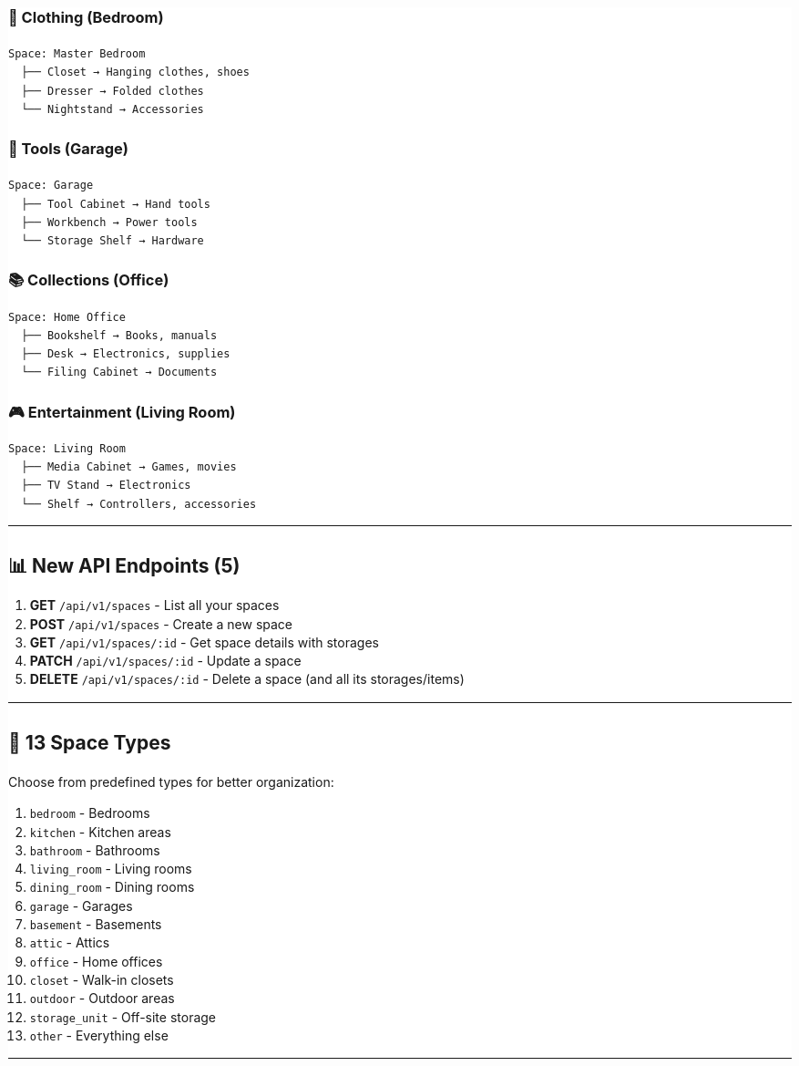 ### 👔 Clothing (Bedroom)
```
Space: Master Bedroom
  ├── Closet → Hanging clothes, shoes
  ├── Dresser → Folded clothes
  └── Nightstand → Accessories
```

### 🔧 Tools (Garage)
```
Space: Garage
  ├── Tool Cabinet → Hand tools
  ├── Workbench → Power tools
  └── Storage Shelf → Hardware
```

### 📚 Collections (Office)
```
Space: Home Office
  ├── Bookshelf → Books, manuals
  ├── Desk → Electronics, supplies
  └── Filing Cabinet → Documents
```

### 🎮 Entertainment (Living Room)
```
Space: Living Room
  ├── Media Cabinet → Games, movies
  ├── TV Stand → Electronics
  └── Shelf → Controllers, accessories
```

---

## 📊 New API Endpoints (5)

1. **GET** `/api/v1/spaces` - List all your spaces
2. **POST** `/api/v1/spaces` - Create a new space
3. **GET** `/api/v1/spaces/:id` - Get space details with storages
4. **PATCH** `/api/v1/spaces/:id` - Update a space
5. **DELETE** `/api/v1/spaces/:id` - Delete a space (and all its storages/items)

---

## 🎨 13 Space Types

Choose from predefined types for better organization:

1. `bedroom` - Bedrooms
2. `kitchen` - Kitchen areas
3. `bathroom` - Bathrooms
4. `living_room` - Living rooms
5. `dining_room` - Dining rooms
6. `garage` - Garages
7. `basement` - Basements
8. `attic` - Attics
9. `office` - Home offices
10. `closet` - Walk-in closets
11. `outdoor` - Outdoor areas
12. `storage_unit` - Off-site storage
13. `other` - Everything else

---